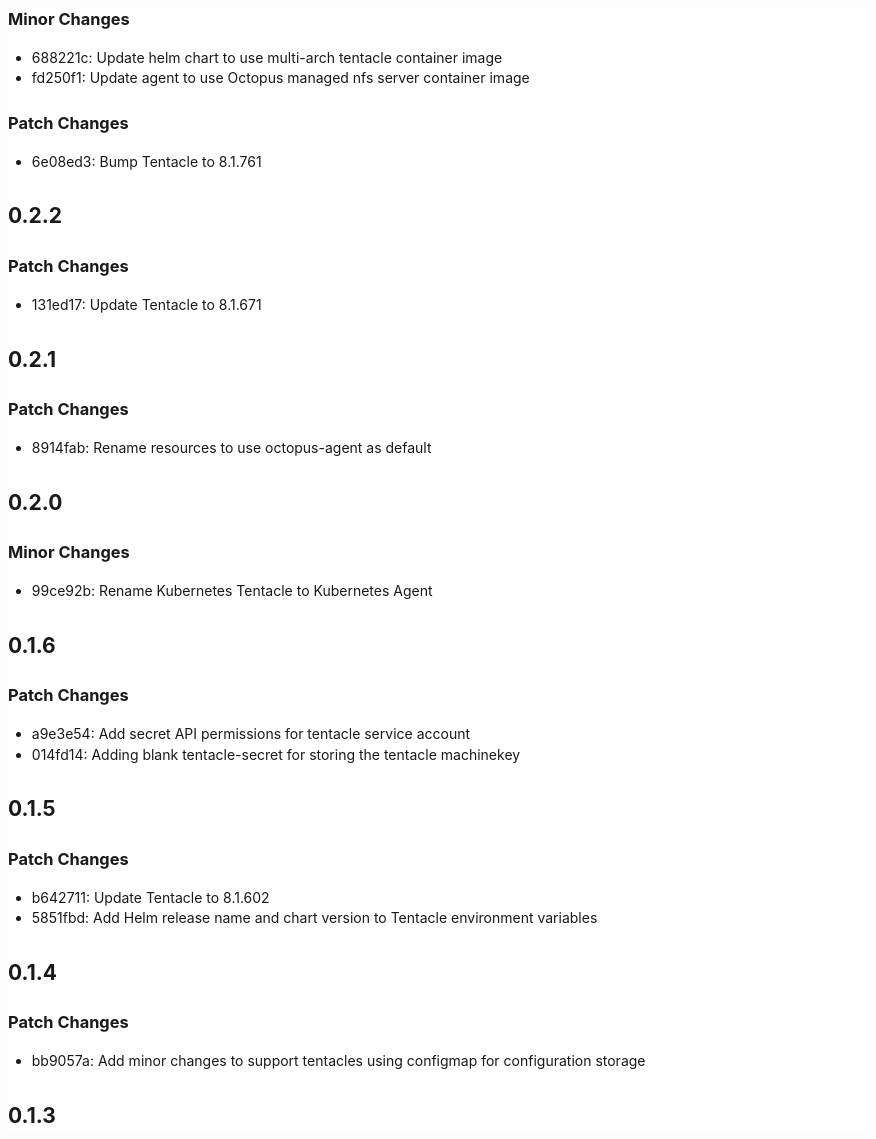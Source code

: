 ### Minor Changes

- 688221c: Update helm chart to use multi-arch tentacle container image
- fd250f1: Update agent to use Octopus managed nfs server container image

### Patch Changes

- 6e08ed3: Bump Tentacle to 8.1.761

## 0.2.2

### Patch Changes

- 131ed17: Update Tentacle to 8.1.671

## 0.2.1

### Patch Changes

- 8914fab: Rename resources to use octopus-agent as default

## 0.2.0

### Minor Changes

- 99ce92b: Rename Kubernetes Tentacle to Kubernetes Agent

## 0.1.6

### Patch Changes

- a9e3e54: Add secret API permissions for tentacle service account
- 014fd14: Adding blank tentacle-secret for storing the tentacle machinekey

## 0.1.5

### Patch Changes

- b642711: Update Tentacle to 8.1.602
- 5851fbd: Add Helm release name and chart version to Tentacle environment variables

## 0.1.4

### Patch Changes

- bb9057a: Add minor changes to support tentacles using configmap for configuration storage

## 0.1.3
